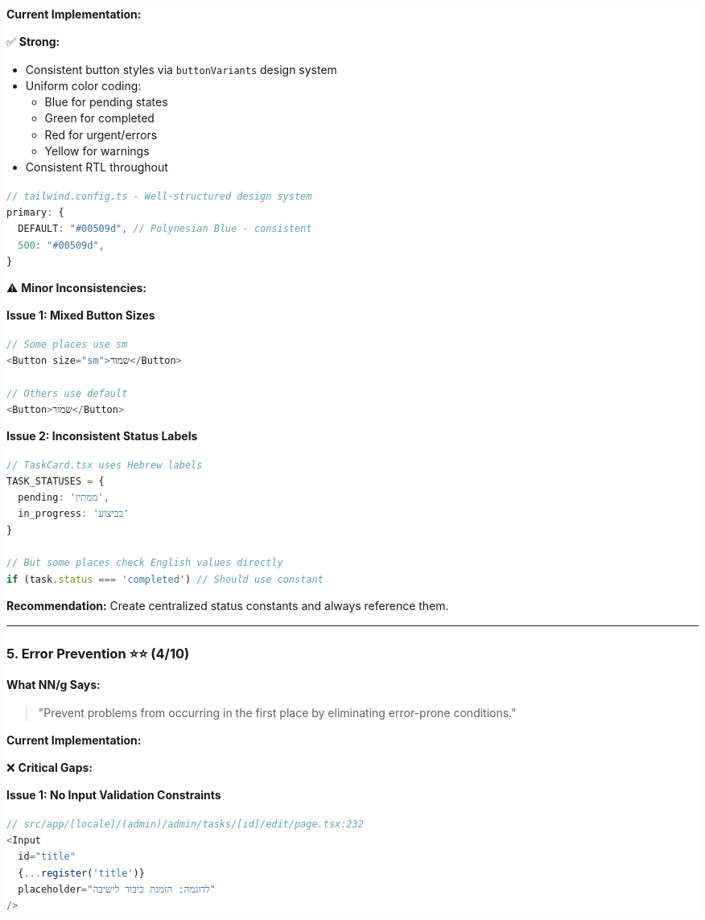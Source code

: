 **Current Implementation:**

✅ **Strong:**
- Consistent button styles via `buttonVariants` design system
- Uniform color coding:
  - Blue for pending states
  - Green for completed
  - Red for urgent/errors
  - Yellow for warnings
- Consistent RTL throughout

```typescript
// tailwind.config.ts - Well-structured design system
primary: {
  DEFAULT: "#00509d", // Polynesian Blue - consistent
  500: "#00509d",
}
```

⚠️ **Minor Inconsistencies:**

**Issue 1: Mixed Button Sizes**
```typescript
// Some places use sm
<Button size="sm">שמור</Button>

// Others use default
<Button>שמור</Button>
```

**Issue 2: Inconsistent Status Labels**
```typescript
// TaskCard.tsx uses Hebrew labels
TASK_STATUSES = {
  pending: 'ממתין',
  in_progress: 'בביצוע'
}

// But some places check English values directly
if (task.status === 'completed') // Should use constant
```

**Recommendation:** Create centralized status constants and always reference them.

---

### 5. Error Prevention ⭐⭐ (4/10)

**What NN/g Says:**
> "Prevent problems from occurring in the first place by eliminating error-prone conditions."

**Current Implementation:**

❌ **Critical Gaps:**

**Issue 1: No Input Validation Constraints**
```typescript
// src/app/[locale]/(admin)/admin/tasks/[id]/edit/page.tsx:232
<Input
  id="title"
  {...register('title')}
  placeholder="לדוגמה: הזמנת כיבוד לישיבה"
/>
```
